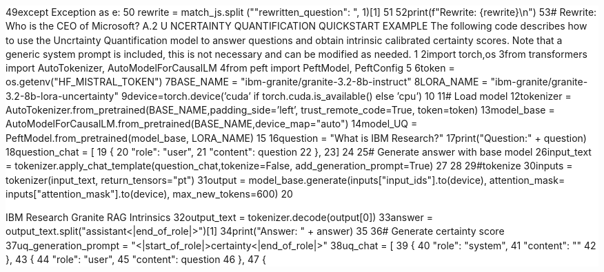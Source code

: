 49except Exception as e:
50 rewrite = match_js.split ("\"rewritten_question\": ", 1)[1]
51
52print(f"Rewrite: {rewrite}\n")
53# Rewrite: Who is the CEO of Microsoft?
A.2 U NCERTAINTY QUANTIFICATION QUICKSTART EXAMPLE
The following code describes how to use the Uncrtainty Quantification model to answer questions and obtain
intrinsic calibrated certainty scores. Note that a generic system prompt is included, this is not necessary and
can be modified as needed.
1
2import torch,os
3from transformers import AutoTokenizer, AutoModelForCausalLM
4from peft import PeftModel, PeftConfig
5
6token = os.getenv("HF_MISTRAL_TOKEN")
7BASE_NAME = "ibm-granite/granite-3.2-8b-instruct"
8LORA_NAME = "ibm-granite/granite-3.2-8b-lora-uncertainty"
9device=torch.device(’cuda’ if torch.cuda.is_available() else ’cpu’)
10
11# Load model
12tokenizer = AutoTokenizer.from_pretrained(BASE_NAME,padding_side=’left’,
trust_remote_code=True, token=token)
13model_base = AutoModelForCausalLM.from_pretrained(BASE_NAME,device_map="auto")
14model_UQ = PeftModel.from_pretrained(model_base, LORA_NAME)
15
16question = "What is IBM Research?"
17print("Question:" + question)
18question_chat = [
19 {
20 "role": "user",
21 "content": question
22 },
23]
24
25# Generate answer with base model
26input_text = tokenizer.apply_chat_template(question_chat,tokenize=False,
add_generation_prompt=True)
27
28
29#tokenize
30inputs = tokenizer(input_text, return_tensors="pt")
31output = model_base.generate(inputs["input_ids"].to(device), attention_mask=
inputs["attention_mask"].to(device), max_new_tokens=600)
20

IBM Research Granite RAG Intrinsics
32output_text = tokenizer.decode(output[0])
33answer = output_text.split("assistant<|end_of_role|>")[1]
34print("Answer: " + answer)
35
36# Generate certainty score
37uq_generation_prompt = "<|start_of_role|>certainty<|end_of_role|>"
38uq_chat = [
39 {
40 "role": "system",
41 "content": ""
42 },
43 {
44 "role": "user",
45 "content": question
46 },
47 {